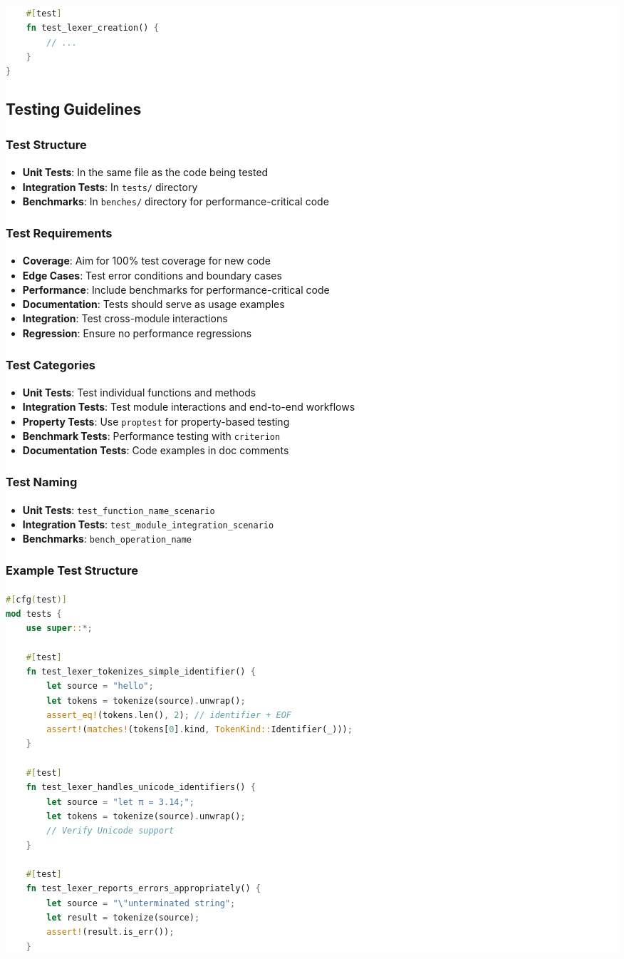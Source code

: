```rust
    #[test]
    fn test_lexer_creation() {
        // ...
    }
}
```

## Testing Guidelines

### Test Structure
- **Unit Tests**: In the same file as the code being tested
- **Integration Tests**: In `tests/` directory
- **Benchmarks**: In `benches/` directory for performance-critical code

### Test Requirements
- **Coverage**: Aim for 100% test coverage for new code
- **Edge Cases**: Test error conditions and boundary cases
- **Performance**: Include benchmarks for performance-critical code
- **Documentation**: Tests should serve as usage examples
- **Integration**: Test cross-module interactions
- **Regression**: Ensure no performance regressions

### Test Categories
- **Unit Tests**: Test individual functions and methods
- **Integration Tests**: Test module interactions and end-to-end workflows
- **Property Tests**: Use `proptest` for property-based testing
- **Benchmark Tests**: Performance testing with `criterion`
- **Documentation Tests**: Code examples in doc comments

### Test Naming
- **Unit Tests**: `test_function_name_scenario`
- **Integration Tests**: `test_module_integration_scenario`
- **Benchmarks**: `bench_operation_name`

### Example Test Structure
```rust
#[cfg(test)]
mod tests {
    use super::*;

    #[test]
    fn test_lexer_tokenizes_simple_identifier() {
        let source = "hello";
        let tokens = tokenize(source).unwrap();
        assert_eq!(tokens.len(), 2); // identifier + EOF
        assert!(matches!(tokens[0].kind, TokenKind::Identifier(_)));
    }

    #[test]
    fn test_lexer_handles_unicode_identifiers() {
        let source = "let π = 3.14;";
        let tokens = tokenize(source).unwrap();
        // Verify Unicode support
    }

    #[test]
    fn test_lexer_reports_errors_appropriately() {
        let source = "\"unterminated string";
        let result = tokenize(source);
        assert!(result.is_err());
    }
```